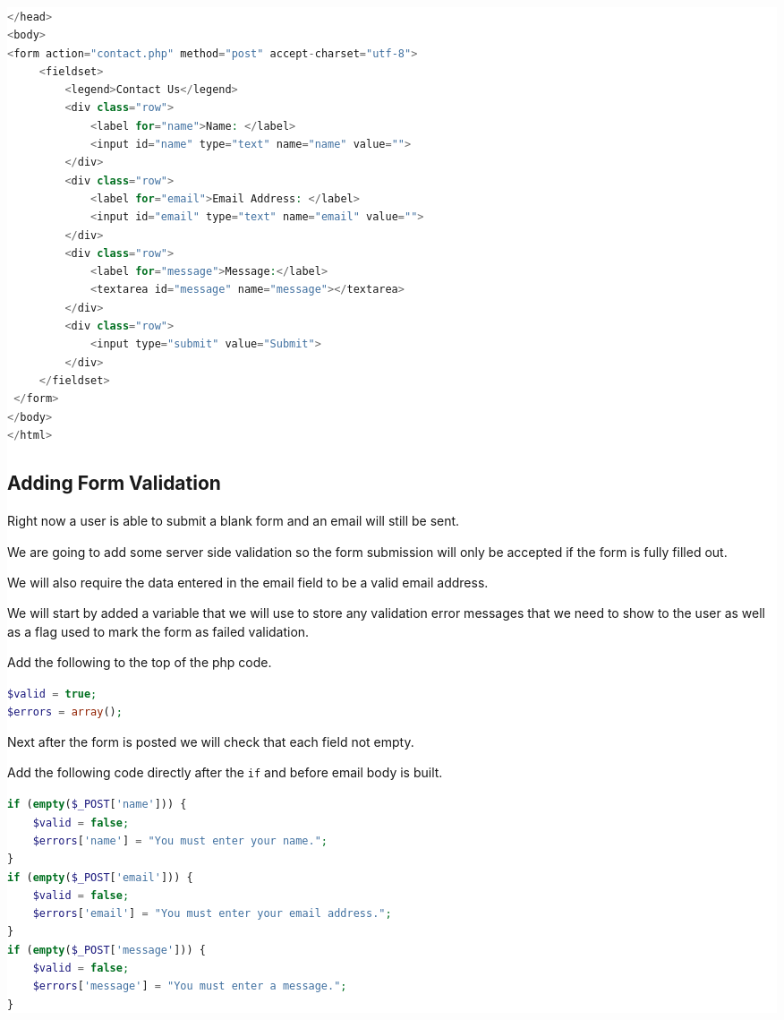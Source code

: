 ```php
</head>
<body>
<form action="contact.php" method="post" accept-charset="utf-8">
     <fieldset>
         <legend>Contact Us</legend>
         <div class="row">
             <label for="name">Name: </label>
             <input id="name" type="text" name="name" value="">
         </div>
         <div class="row">
             <label for="email">Email Address: </label>
             <input id="email" type="text" name="email" value="">
         </div>
         <div class="row">
             <label for="message">Message:</label>
             <textarea id="message" name="message"></textarea>
         </div>
         <div class="row">
             <input type="submit" value="Submit">
         </div>
     </fieldset>
 </form>
</body>
</html>
```

## Adding Form Validation

Right now a user is able to submit a blank form and an email will still be sent.

We are going to add some server side validation so the form submission will only be accepted if the form is fully filled out.

We will also require the data entered in the email field to be a valid email address.

We will start by added a variable that we will use to store any validation error messages that we need to show to the user as well as a flag used to mark the form as failed validation.

Add the following to the top of the php code.

```php
$valid = true;
$errors = array();
```

Next after the form is posted we will check that each field not empty.

Add the following code directly after the `if` and before email body is built.

```php
if (empty($_POST['name'])) {
    $valid = false;
    $errors['name'] = "You must enter your name.";
}
if (empty($_POST['email'])) {
    $valid = false;
    $errors['email'] = "You must enter your email address.";
}
if (empty($_POST['message'])) {
    $valid = false;
    $errors['message'] = "You must enter a message.";
}
```
